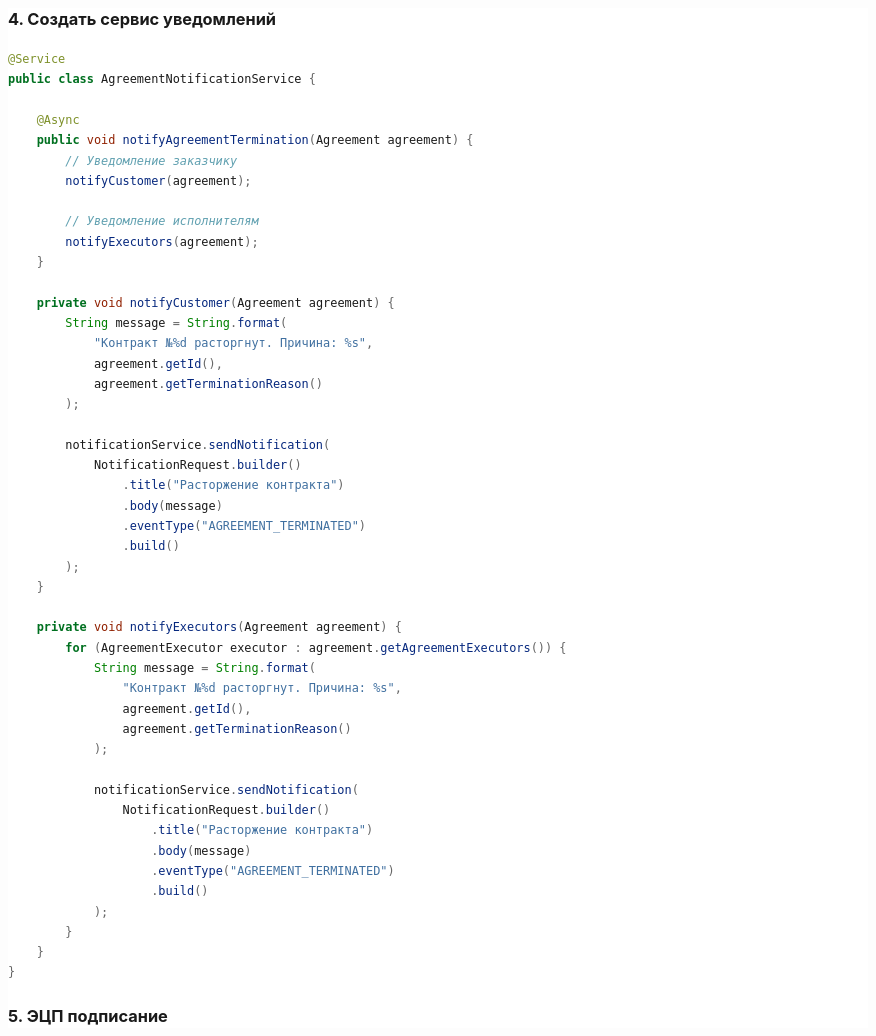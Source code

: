 ### 4. Создать сервис уведомлений

```java
@Service
public class AgreementNotificationService {
    
    @Async
    public void notifyAgreementTermination(Agreement agreement) {
        // Уведомление заказчику
        notifyCustomer(agreement);
        
        // Уведомление исполнителям
        notifyExecutors(agreement);
    }
    
    private void notifyCustomer(Agreement agreement) {
        String message = String.format(
            "Контракт №%d расторгнут. Причина: %s",
            agreement.getId(),
            agreement.getTerminationReason()
        );
        
        notificationService.sendNotification(
            NotificationRequest.builder()
                .title("Расторжение контракта")
                .body(message)
                .eventType("AGREEMENT_TERMINATED")
                .build()
        );
    }
    
    private void notifyExecutors(Agreement agreement) {
        for (AgreementExecutor executor : agreement.getAgreementExecutors()) {
            String message = String.format(
                "Контракт №%d расторгнут. Причина: %s",
                agreement.getId(),
                agreement.getTerminationReason()
            );
            
            notificationService.sendNotification(
                NotificationRequest.builder()
                    .title("Расторжение контракта")
                    .body(message)
                    .eventType("AGREEMENT_TERMINATED")
                    .build()
            );
        }
    }
}
```

### 5. ЭЦП подписание
